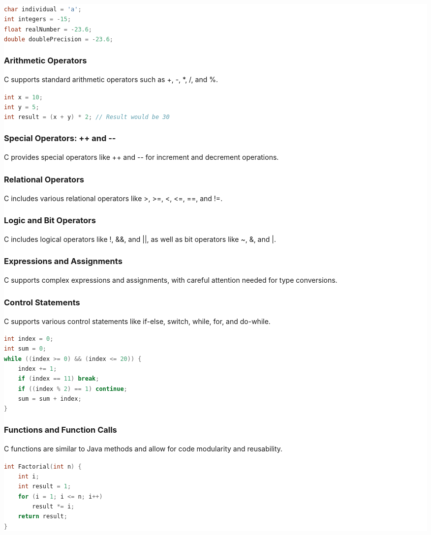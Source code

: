 ```c
char individual = 'a';
int integers = -15;
float realNumber = -23.6;
double doublePrecision = -23.6;
```

### Arithmetic Operators
C supports standard arithmetic operators such as +, -, *, /, and %.

```c
int x = 10;
int y = 5;
int result = (x + y) * 2; // Result would be 30
```

### Special Operators: ++ and --
C provides special operators like ++ and -- for increment and decrement operations.

### Relational Operators
C includes various relational operators like >, >=, <, <=, ==, and !=.

### Logic and Bit Operators
C includes logical operators like !, &&, and ||, as well as bit operators like ~, &, and |.

### Expressions and Assignments
C supports complex expressions and assignments, with careful attention needed for type conversions.

### Control Statements
C supports various control statements like if-else, switch, while, for, and do-while.

```c
int index = 0;
int sum = 0;
while ((index >= 0) && (index <= 20)) {
    index += 1;
    if (index == 11) break;
    if ((index % 2) == 1) continue;
    sum = sum + index;
}
```

### Functions and Function Calls
C functions are similar to Java methods and allow for code modularity and reusability.

```c
int Factorial(int n) {
    int i;
    int result = 1;
    for (i = 1; i <= n; i++)
        result *= i;
    return result;
}
```
